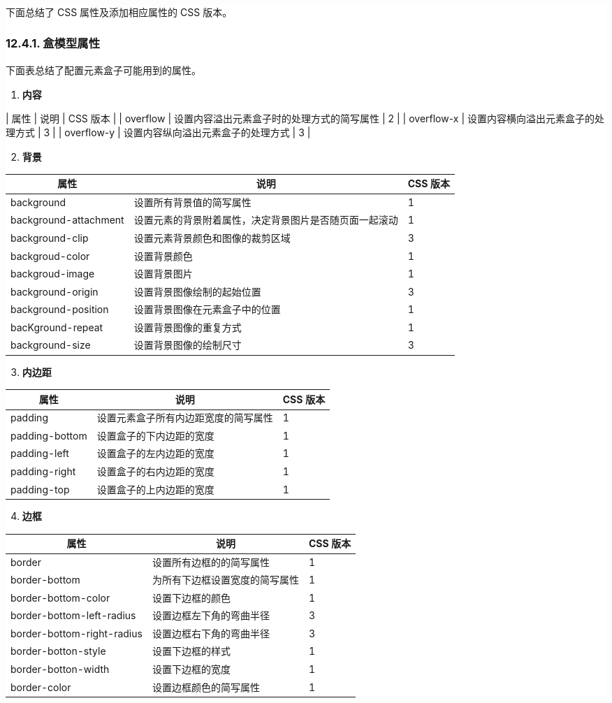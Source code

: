 下面总结了 CSS 属性及添加相应属性的 CSS 版本。

### 12.4.1. 盒模型属性

下面表总结了配置元素盒子可能用到的属性。

1. **内容**

| 属性 | 说明 | CSS 版本 |
| overflow | 设置内容溢出元素盒子时的处理方式的简写属性 | 2 |
| overflow-x | 设置内容横向溢出元素盒子的处理方式 | 3 |
| overflow-y | 设置内容纵向溢出元素盒子的处理方式 | 3 |

2. **背景**

| 属性                  | 说明                                                   | CSS 版本 |
| --------------------- | ------------------------------------------------------ | -------- |
| background            | 设置所有背景值的简写属性                               | 1        |
| background-attachment | 设置元素的背景附着属性，决定背景图片是否随页面一起滚动 | 1        |
| background-clip       | 设置元素背景颜色和图像的裁剪区域                       | 3        |
| backgroud-color       | 设置背景颜色                                           | 1        |
| backgroud-image       | 设置背景图片                                           | 1        |
| background-origin     | 设置背景图像绘制的起始位置                             | 3        |
| background-position   | 设置背景图像在元素盒子中的位置                         | 1        |
| bacKground-repeat     | 设置背景图像的重复方式                                 | 1        |
| background-size       | 设置背景图像的绘制尺寸                                 | 3        |

3. **内边距**

| 属性           | 说明                                 | CSS 版本 |
| -------------- | ------------------------------------ | -------- |
| padding        | 设置元素盒子所有内边距宽度的简写属性 | 1        |
| padding-bottom | 设置盒子的下内边距的宽度             | 1        |
| padding-left   | 设置盒子的左内边距的宽度             | 1        |
| padding-right  | 设置盒子的右内边距的宽度             | 1        |
| padding-top    | 设置盒子的上内边距的宽度             | 1        |

4. **边框**

| 属性                       | 说明                           | CSS 版本 |
| -------------------------- | ------------------------------ | -------- |
| border                     | 设置所有边框的的简写属性       | 1        |
| border-bottom              | 为所有下边框设置宽度的简写属性 | 1        |
| border-bottom-color        | 设置下边框的颜色               | 1        |
| border-bottom-left-radius  | 设置边框左下角的弯曲半径       | 3        |
| border-bottom-right-radius | 设置边框右下角的弯曲半径       | 3        |
| border-botton-style        | 设置下边框的样式               | 1        |
| border-botton-width        | 设置下边框的宽度               | 1        |
| border-color               | 设置边框颜色的简写属性         | 1        |